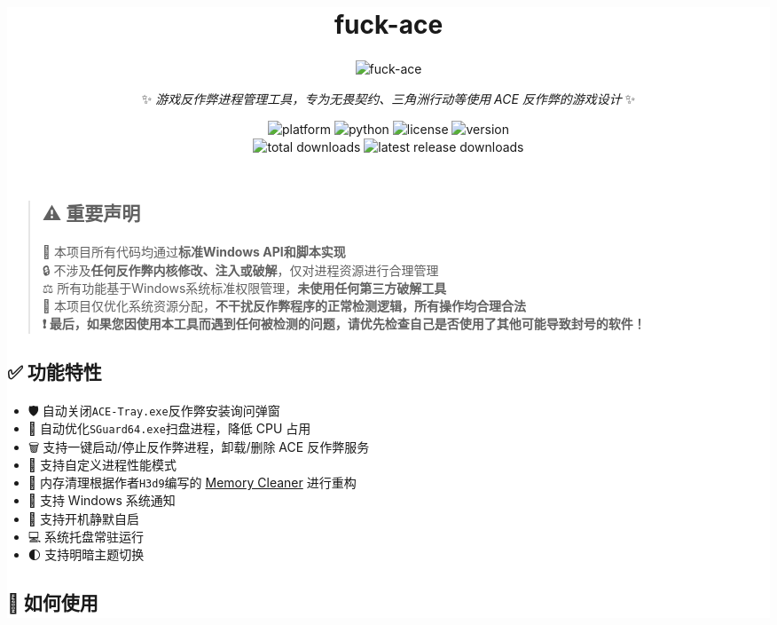 <div align="center">

# fuck-ace

<img src="https://socialify.git.ci/Cassianvale/fuck-ace/image?font=Jost&forks=1&issues=1&name=1&pattern=Plus&stargazers=1&theme=Dark" alt="fuck-ace" width="640" height="320" />

✨ _游戏反作弊进程管理工具，专为无畏契约、三角洲行动等使用 ACE 反作弊的游戏设计_ ✨


<div>
    <img alt="platform" src="https://img.shields.io/badge/Platform-Windows-blue?style=flat-square&logo=windows">
    <img alt="python" src="https://img.shields.io/badge/Python-3.10+-blue?style=flat-square&logo=python&logoColor=white">
    <img alt="license" src="https://img.shields.io/badge/License-GPL--3.0-green?style=flat-square&logo=gnu">
    <img alt="version" src="https://img.shields.io/github/v/release/Cassianvale/fuck-ace?style=flat-square&color=orange&logo=github">
</div>

<div>
    <img alt="total downloads" src="https://img.shields.io/github/downloads/Cassianvale/fuck-ace/total?style=for-the-badge&label=%E6%80%BB%E4%B8%8B%E8%BD%BD%E6%AC%A1%E6%95%B0&color=success">
    <img alt="latest release downloads" src="https://img.shields.io/github/downloads/Cassianvale/fuck-ace/latest/total?style=for-the-badge&label=%E6%9C%80%E6%96%B0%E7%89%88%E6%9C%AC%E4%B8%8B%E8%BD%BD&color=blue">
</div>
<br/>


<div align="left">

> ## ⚠️ 重要声明
> 🚨 本项目所有代码均通过**标准Windows API和脚本实现**  
> 🔒 不涉及**任何反作弊内核修改、注入或破解**，仅对进程资源进行合理管理  
> ⚖️ 所有功能基于Windows系统标准权限管理，**未使用任何第三方破解工具**  
> 🎯 本项目仅优化系统资源分配，**不干扰反作弊程序的正常检测逻辑，所有操作均合理合法**  
> **❗ 最后，如果您因使用本工具而遇到任何被检测的问题，请优先检查自己是否使用了其他可能导致封号的软件！**

</div>
</div>

## ✅ 功能特性

- 🛡️ 自动关闭`ACE-Tray.exe`反作弊安装询问弹窗
- 🚀 自动优化`SGuard64.exe`扫盘进程，降低 CPU 占用
- 🗑️ 支持一键启动/停止反作弊进程，卸载/删除 ACE 反作弊服务
- 🐻 支持自定义进程性能模式
- 🧹 内存清理根据作者`H3d9`编写的 [Memory Cleaner](https://github.com/H3d9/memory_cleaner) 进行重构
- 📱 支持 Windows 系统通知
- 🔄 支持开机静默自启
- 💻 系统托盘常驻运行
- 🌓 支持明暗主题切换

## 🚀 如何使用
